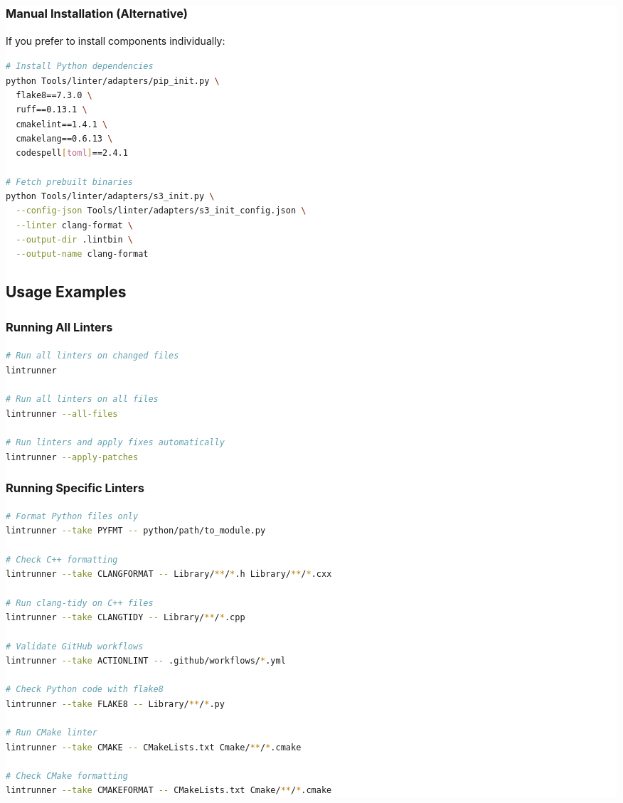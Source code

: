 ### Manual Installation (Alternative)

If you prefer to install components individually:

```bash
# Install Python dependencies
python Tools/linter/adapters/pip_init.py \
  flake8==7.3.0 \
  ruff==0.13.1 \
  cmakelint==1.4.1 \
  cmakelang==0.6.13 \
  codespell[toml]==2.4.1

# Fetch prebuilt binaries
python Tools/linter/adapters/s3_init.py \
  --config-json Tools/linter/adapters/s3_init_config.json \
  --linter clang-format \
  --output-dir .lintbin \
  --output-name clang-format
```

## Usage Examples

### Running All Linters
```bash
# Run all linters on changed files
lintrunner

# Run all linters on all files
lintrunner --all-files

# Run linters and apply fixes automatically
lintrunner --apply-patches
```

### Running Specific Linters
```bash
# Format Python files only
lintrunner --take PYFMT -- python/path/to_module.py

# Check C++ formatting
lintrunner --take CLANGFORMAT -- Library/**/*.h Library/**/*.cxx

# Run clang-tidy on C++ files
lintrunner --take CLANGTIDY -- Library/**/*.cpp

# Validate GitHub workflows
lintrunner --take ACTIONLINT -- .github/workflows/*.yml

# Check Python code with flake8
lintrunner --take FLAKE8 -- Library/**/*.py

# Run CMake linter
lintrunner --take CMAKE -- CMakeLists.txt Cmake/**/*.cmake

# Check CMake formatting
lintrunner --take CMAKEFORMAT -- CMakeLists.txt Cmake/**/*.cmake
```

